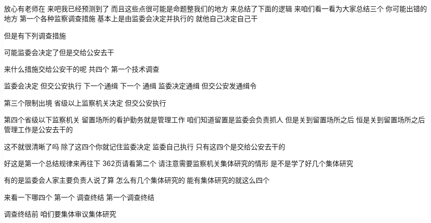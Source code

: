 放心有老师在
来吧我已经预测到了
而且这些点很可能是命题整我们的地方
来总结了下面的逻辑
来咱们看一看为大家总结三个
你可能出错的地方
第一个各种监察调查措施
基本上是由监委会决定并执行的
就他自己决定自己干

但是有下列调查措施

可能监委会决定了但是交给公安去干

来什么措施交给公安干的呢
共四个
第一个技术调查

监委会决定
但交公安执行
下一个通缉
下一个 通缉
监委决定通缉
但交公安发通缉令

第三个限制出境
省级以上监察机关决定
但交公安执行

第四个省级以下监察机关
留置场所的看护勤务就是管理工作
咱们知道留置是监委会负责抓人
但是关到留置场所之后
恒是关到留置场所之后
管理工作是公安去干的

这不就很清晰了吗
除了这四个你就记住监委决定
监委自己执行
只有这四个是交给公安去干的

好这是第一个总结规律来再往下
362页请看第二个
请注意需要监察机关集体研究的情形
是不是学了好几个集体研究

有的是监委会人家主要负责人说了算
怎么有几个集体研究的
能有集体研究的就这么四个

来看一下哪四个
第一个 调查终结
第一个调查终结

调查终结前
咱们要集体审议集体研究
